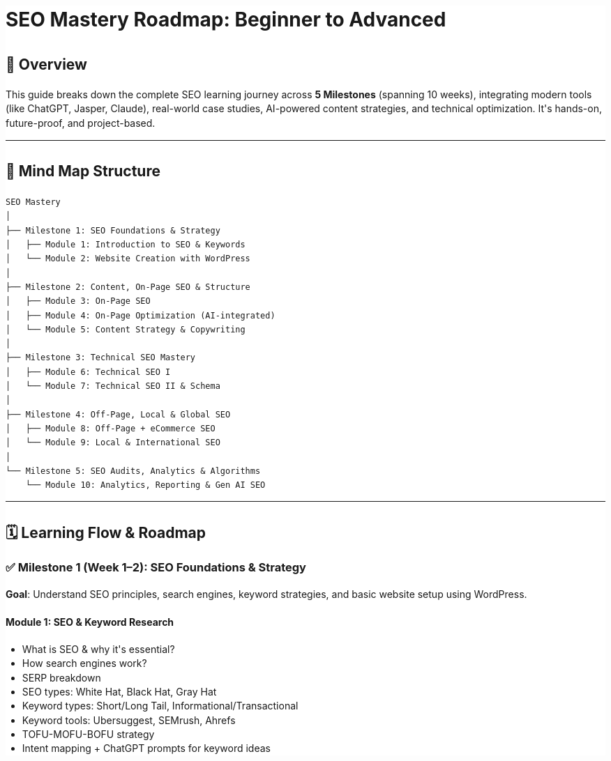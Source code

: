 # SEO Mastery Roadmap: Beginner to Advanced

## 📌 Overview

This guide breaks down the complete SEO learning journey across **5 Milestones** (spanning 10 weeks), integrating modern tools (like ChatGPT, Jasper, Claude), real-world case studies, AI-powered content strategies, and technical optimization. It's hands-on, future-proof, and project-based.

---

## 🧠 Mind Map Structure

```
SEO Mastery
│
├── Milestone 1: SEO Foundations & Strategy
│   ├── Module 1: Introduction to SEO & Keywords
│   └── Module 2: Website Creation with WordPress
│
├── Milestone 2: Content, On-Page SEO & Structure
│   ├── Module 3: On-Page SEO
│   ├── Module 4: On-Page Optimization (AI-integrated)
│   └── Module 5: Content Strategy & Copywriting
│
├── Milestone 3: Technical SEO Mastery
│   ├── Module 6: Technical SEO I
│   └── Module 7: Technical SEO II & Schema
│
├── Milestone 4: Off-Page, Local & Global SEO
│   ├── Module 8: Off-Page + eCommerce SEO
│   └── Module 9: Local & International SEO
│
└── Milestone 5: SEO Audits, Analytics & Algorithms
    └── Module 10: Analytics, Reporting & Gen AI SEO
```

---

## 🗓️ Learning Flow & Roadmap

### ✅ Milestone 1 (Week 1–2): SEO Foundations & Strategy

**Goal**: Understand SEO principles, search engines, keyword strategies, and basic website setup using WordPress.

#### Module 1: SEO & Keyword Research

* What is SEO & why it's essential?
* How search engines work?
* SERP breakdown
* SEO types: White Hat, Black Hat, Gray Hat
* Keyword types: Short/Long Tail, Informational/Transactional
* Keyword tools: Ubersuggest, SEMrush, Ahrefs
* TOFU-MOFU-BOFU strategy
* Intent mapping + ChatGPT prompts for keyword ideas
